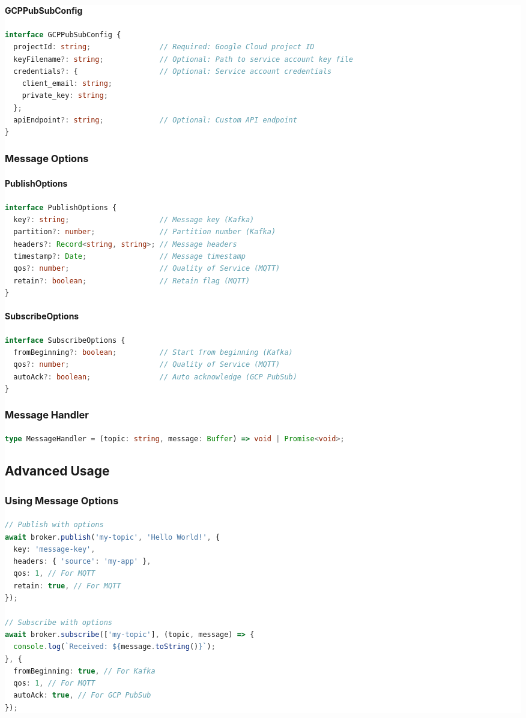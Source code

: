 #### GCPPubSubConfig
```typescript
interface GCPPubSubConfig {
  projectId: string;                // Required: Google Cloud project ID
  keyFilename?: string;             // Optional: Path to service account key file
  credentials?: {                   // Optional: Service account credentials
    client_email: string;
    private_key: string;
  };
  apiEndpoint?: string;             // Optional: Custom API endpoint
}
```

### Message Options

#### PublishOptions
```typescript
interface PublishOptions {
  key?: string;                     // Message key (Kafka)
  partition?: number;               // Partition number (Kafka)
  headers?: Record<string, string>; // Message headers
  timestamp?: Date;                 // Message timestamp
  qos?: number;                     // Quality of Service (MQTT)
  retain?: boolean;                 // Retain flag (MQTT)
}
```

#### SubscribeOptions
```typescript
interface SubscribeOptions {
  fromBeginning?: boolean;          // Start from beginning (Kafka)
  qos?: number;                     // Quality of Service (MQTT)
  autoAck?: boolean;                // Auto acknowledge (GCP PubSub)
}
```

### Message Handler
```typescript
type MessageHandler = (topic: string, message: Buffer) => void | Promise<void>;
```

## Advanced Usage

### Using Message Options

```typescript
// Publish with options
await broker.publish('my-topic', 'Hello World!', {
  key: 'message-key',
  headers: { 'source': 'my-app' },
  qos: 1, // For MQTT
  retain: true, // For MQTT
});

// Subscribe with options
await broker.subscribe(['my-topic'], (topic, message) => {
  console.log(`Received: ${message.toString()}`);
}, {
  fromBeginning: true, // For Kafka
  qos: 1, // For MQTT
  autoAck: true, // For GCP PubSub
});
```
